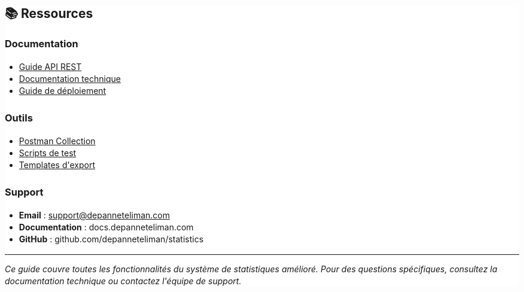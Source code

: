 ## 📚 Ressources

### Documentation
- [Guide API REST](API_GUIDE.md)
- [Documentation technique](TECHNICAL_DOCS.md)
- [Guide de déploiement](DEPLOYMENT_GUIDE.md)

### Outils
- [Postman Collection](postman_collection.json)
- [Scripts de test](test_scripts/)
- [Templates d'export](export_templates/)

### Support
- **Email** : support@depanneteliman.com
- **Documentation** : docs.depanneteliman.com
- **GitHub** : github.com/depanneteliman/statistics

---

*Ce guide couvre toutes les fonctionnalités du système de statistiques amélioré. Pour des questions spécifiques, consultez la documentation technique ou contactez l'équipe de support.* 